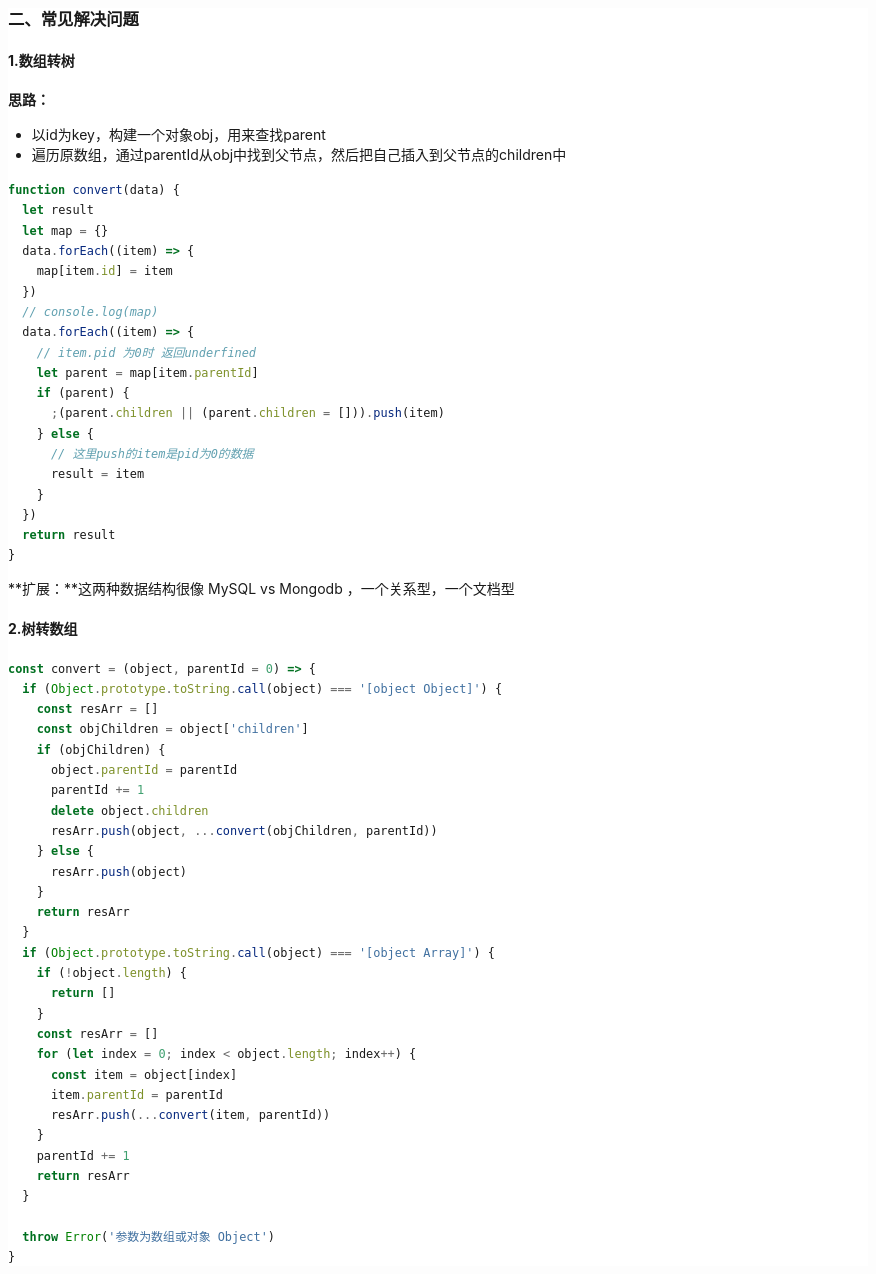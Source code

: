 ### 二、常见解决问题

#### 1.数组转树

**思路：**

- 以id为key，构建一个对象obj，用来查找parent
- 遍历原数组，通过parentId从obj中找到父节点，然后把自己插入到父节点的children中

```js
function convert(data) {
  let result
  let map = {}
  data.forEach((item) => {
    map[item.id] = item
  })
  // console.log(map)
  data.forEach((item) => {
    // item.pid 为0时 返回underfined
    let parent = map[item.parentId]
    if (parent) {
      ;(parent.children || (parent.children = [])).push(item)
    } else {
      // 这里push的item是pid为0的数据
      result = item
    }
  })
  return result
}
```

**扩展：**这两种数据结构很像 MySQL vs Mongodb ，一个关系型，一个文档型

#### 2.树转数组

```js
const convert = (object, parentId = 0) => {
  if (Object.prototype.toString.call(object) === '[object Object]') {
    const resArr = []
    const objChildren = object['children']
    if (objChildren) {
      object.parentId = parentId
      parentId += 1
      delete object.children
      resArr.push(object, ...convert(objChildren, parentId))
    } else {
      resArr.push(object)
    }
    return resArr
  }
  if (Object.prototype.toString.call(object) === '[object Array]') {
    if (!object.length) {
      return []
    }
    const resArr = []
    for (let index = 0; index < object.length; index++) {
      const item = object[index]
      item.parentId = parentId
      resArr.push(...convert(item, parentId))
    }
    parentId += 1
    return resArr
  }

  throw Error('参数为数组或对象 Object')
}
```